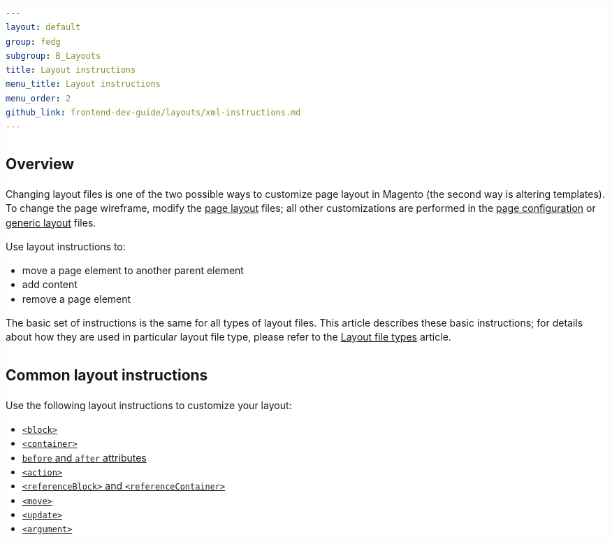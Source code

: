 ```yaml
---
layout: default
group: fedg
subgroup: B_Layouts
title: Layout instructions
menu_title: Layout instructions
menu_order: 2
github_link: frontend-dev-guide/layouts/xml-instructions.md
---
```

<head>
   <style>
      table tr td, table tr th {border: 1px solid #ABABAB}
   </style>
</head>

<h2 id="fedg_layout_xml-instruc_overview">Overview</h2>


Changing layout files is one of the two possible ways to customize page layout in Magento (the second way is altering templates). 
To change the page wireframe, modify the <a href="{{site.gdeurl}}frontend-dev-guide/layouts/layout-types.html#layout-types-page" target="_blank">page layout</a> files; all other customizations are performed in the <a href="{{site.gdeurl}}frontend-dev-guide/layouts/layout-types.html#layout-types-conf" target="_blank">page configuration</a> or <a href="{{site.gdeurl}}frontend-dev-guide/layouts/layout-types.html#layout-types-gen" target="_blank">generic layout</a> files. 

Use layout instructions to:


*  move a page element to another parent element
*  add content
*  remove a page element
<p></p>

The basic set of instructions is the same for all types of layout files. This article describes these basic instructions; for details about how they are used in particular layout file type, please refer to the <a href="{{site.gdeurl}}frontend-dev-guide/layouts/layout-types.html" target="_blank">Layout file types</a> article.


<h2 id="fedg_layout_xml-instruc_ex">Common layout instructions</h2>

Use the following layout instructions to customize your layout:

*  <a href="#fedg_layout_xml-instruc_ex_block"><code>&lt;block></code></a>
*  <a href="#fedg_layout_xml-instruc_ex_cont"><code>&lt;container></code></a>
*  <a href="#fedg_xml-instrux_before-after"><code>before</code> and <code>after</code> attributes</a>
*  <a href="#fedg_layout_xml-instruc_ex_act"><code>&lt;action></code></a>
*  <a href="#fedg_layout_xml-instruc_ex_ref"><code>&lt;referenceBlock></code> and <code>&lt;referenceContainer></code></a>
*  <a href="#fedg_layout_xml-instruc_ex_mv"><code>&lt;move></code></a>
*  <a href="#fedg_layout_xml-instruc_ex_upd"><code>&lt;update&gt;</code></a>
*  <a href="#argument"><code>&lt;argument&gt;</code></a>
